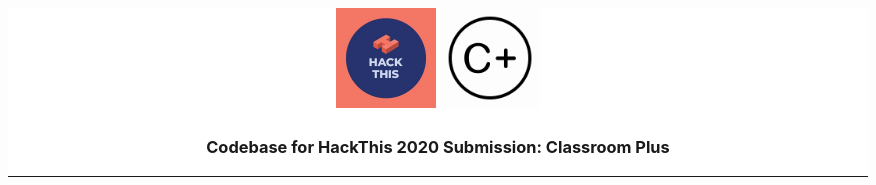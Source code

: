 <p align="center">
  <img src="/docs/public/hackthislogo.jpg" width="100px"></img>
  <img src="/docs/public/logoblack.png" width="100px"></img>

  <h3 align="center">
     Codebase for HackThis 2020 Submission: Classroom Plus
  </h3>
</p>

---